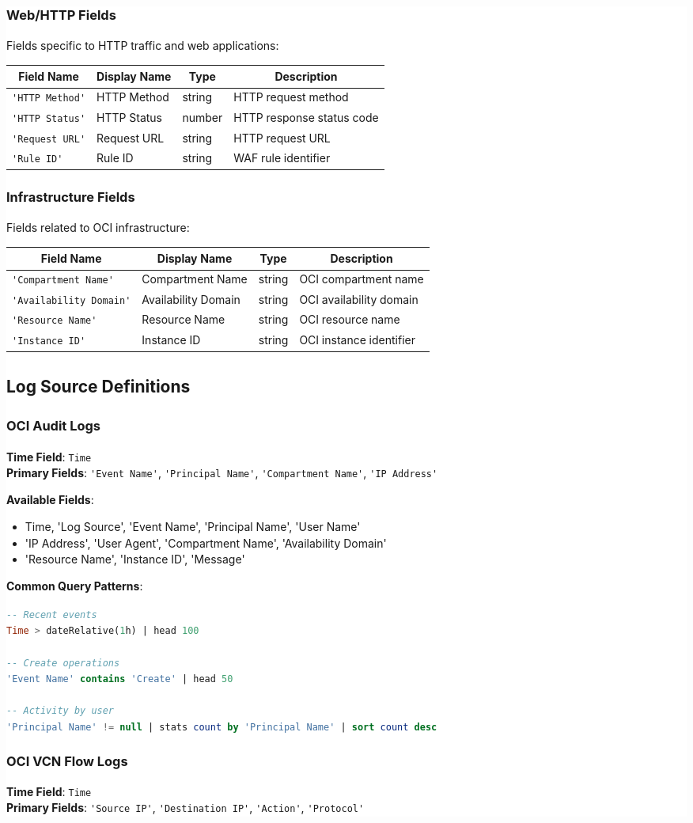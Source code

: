 ### Web/HTTP Fields
Fields specific to HTTP traffic and web applications:

| Field Name | Display Name | Type | Description |
|------------|--------------|------|-------------|
| `'HTTP Method'` | HTTP Method | string | HTTP request method |
| `'HTTP Status'` | HTTP Status | number | HTTP response status code |
| `'Request URL'` | Request URL | string | HTTP request URL |
| `'Rule ID'` | Rule ID | string | WAF rule identifier |

### Infrastructure Fields
Fields related to OCI infrastructure:

| Field Name | Display Name | Type | Description |
|------------|--------------|------|-------------|
| `'Compartment Name'` | Compartment Name | string | OCI compartment name |
| `'Availability Domain'` | Availability Domain | string | OCI availability domain |
| `'Resource Name'` | Resource Name | string | OCI resource name |
| `'Instance ID'` | Instance ID | string | OCI instance identifier |

## Log Source Definitions

### OCI Audit Logs
**Time Field**: `Time`  
**Primary Fields**: `'Event Name'`, `'Principal Name'`, `'Compartment Name'`, `'IP Address'`

**Available Fields**:
- Time, 'Log Source', 'Event Name', 'Principal Name', 'User Name'
- 'IP Address', 'User Agent', 'Compartment Name', 'Availability Domain'
- 'Resource Name', 'Instance ID', 'Message'

**Common Query Patterns**:
```sql
-- Recent events
Time > dateRelative(1h) | head 100

-- Create operations
'Event Name' contains 'Create' | head 50

-- Activity by user
'Principal Name' != null | stats count by 'Principal Name' | sort count desc
```

### OCI VCN Flow Logs
**Time Field**: `Time`  
**Primary Fields**: `'Source IP'`, `'Destination IP'`, `'Action'`, `'Protocol'`
